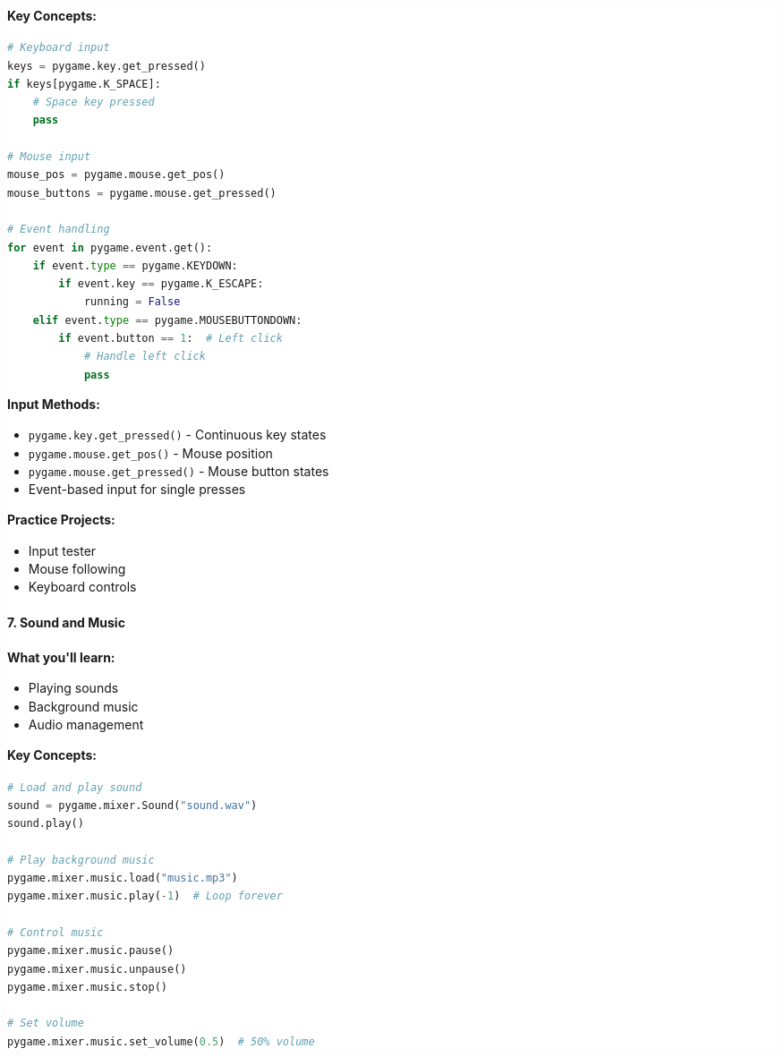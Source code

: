 **Key Concepts:**
```python
# Keyboard input
keys = pygame.key.get_pressed()
if keys[pygame.K_SPACE]:
    # Space key pressed
    pass

# Mouse input
mouse_pos = pygame.mouse.get_pos()
mouse_buttons = pygame.mouse.get_pressed()

# Event handling
for event in pygame.event.get():
    if event.type == pygame.KEYDOWN:
        if event.key == pygame.K_ESCAPE:
            running = False
    elif event.type == pygame.MOUSEBUTTONDOWN:
        if event.button == 1:  # Left click
            # Handle left click
            pass
```

**Input Methods:**
- `pygame.key.get_pressed()` - Continuous key states
- `pygame.mouse.get_pos()` - Mouse position
- `pygame.mouse.get_pressed()` - Mouse button states
- Event-based input for single presses

**Practice Projects:**
- Input tester
- Mouse following
- Keyboard controls

#### 7. Sound and Music
**What you'll learn:**
- Playing sounds
- Background music
- Audio management

**Key Concepts:**
```python
# Load and play sound
sound = pygame.mixer.Sound("sound.wav")
sound.play()

# Play background music
pygame.mixer.music.load("music.mp3")
pygame.mixer.music.play(-1)  # Loop forever

# Control music
pygame.mixer.music.pause()
pygame.mixer.music.unpause()
pygame.mixer.music.stop()

# Set volume
pygame.mixer.music.set_volume(0.5)  # 50% volume
```
